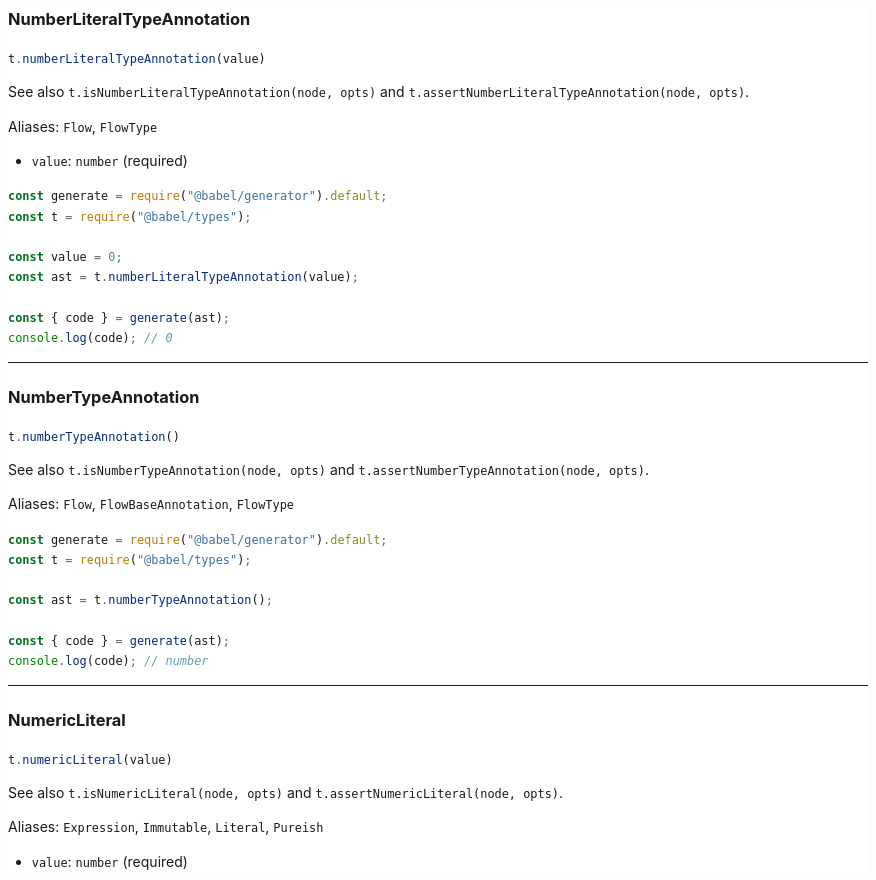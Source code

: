 
### NumberLiteralTypeAnnotation
```javascript
t.numberLiteralTypeAnnotation(value)
```

See also `t.isNumberLiteralTypeAnnotation(node, opts)` and `t.assertNumberLiteralTypeAnnotation(node, opts)`.

Aliases: `Flow`, `FlowType`

 - `value`: `number` (required)

```javascript
const generate = require("@babel/generator").default;
const t = require("@babel/types");

const value = 0;
const ast = t.numberLiteralTypeAnnotation(value);

const { code } = generate(ast);
console.log(code); // 0
```

---

### NumberTypeAnnotation
```javascript
t.numberTypeAnnotation()
```

See also `t.isNumberTypeAnnotation(node, opts)` and `t.assertNumberTypeAnnotation(node, opts)`.

Aliases: `Flow`, `FlowBaseAnnotation`, `FlowType`

```javascript
const generate = require("@babel/generator").default;
const t = require("@babel/types");

const ast = t.numberTypeAnnotation();

const { code } = generate(ast);
console.log(code); // number
```

---

### NumericLiteral
```javascript
t.numericLiteral(value)
```

See also `t.isNumericLiteral(node, opts)` and `t.assertNumericLiteral(node, opts)`.

Aliases: `Expression`, `Immutable`, `Literal`, `Pureish`

 - `value`: `number` (required)

